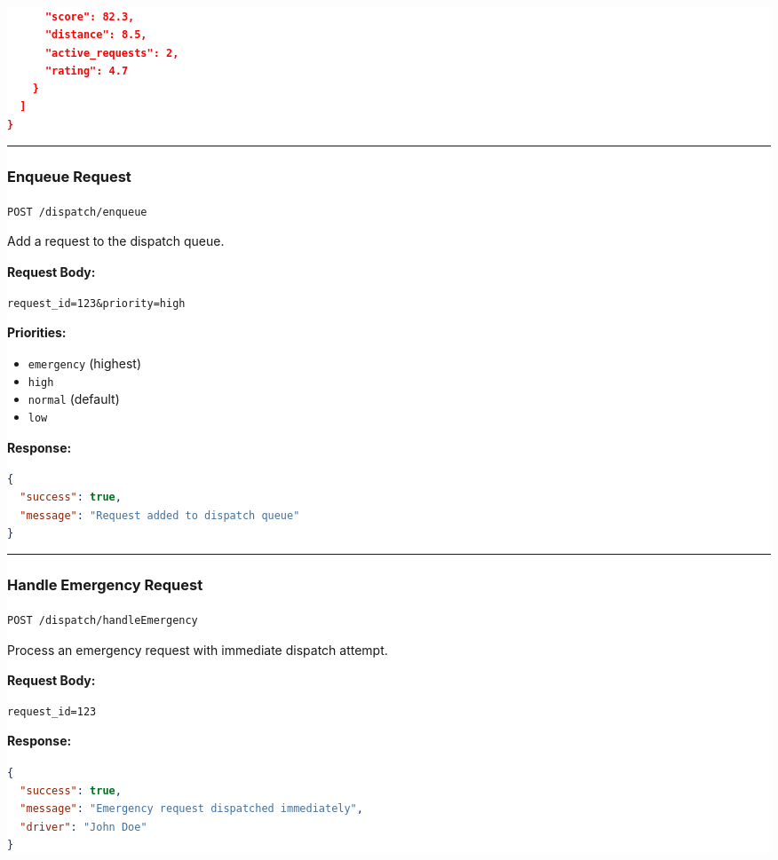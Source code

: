 ```json
      "score": 82.3,
      "distance": 8.5,
      "active_requests": 2,
      "rating": 4.7
    }
  ]
}
```

---

### Enqueue Request
```
POST /dispatch/enqueue
```
Add a request to the dispatch queue.

**Request Body:**
```
request_id=123&priority=high
```

**Priorities:**
- `emergency` (highest)
- `high`
- `normal` (default)
- `low`

**Response:**
```json
{
  "success": true,
  "message": "Request added to dispatch queue"
}
```

---

### Handle Emergency Request
```
POST /dispatch/handleEmergency
```
Process an emergency request with immediate dispatch attempt.

**Request Body:**
```
request_id=123
```

**Response:**
```json
{
  "success": true,
  "message": "Emergency request dispatched immediately",
  "driver": "John Doe"
}
```
